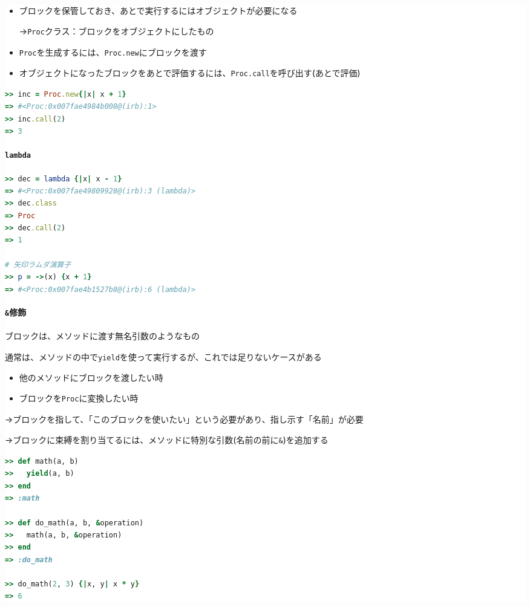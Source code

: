 * ブロックを保管しておき、あとで実行するにはオブジェクトが必要になる

  →`Proc`クラス：ブロックをオブジェクトにしたもの

* `Proc`を生成するには、`Proc.new`にブロックを渡す

* オブジェクトになったブロックをあとで評価するには、`Proc.call`を呼び出す(あとで評価)

```ruby
>> inc = Proc.new{|x| x + 1}
=> #<Proc:0x007fae4984b008@(irb):1>
>> inc.call(2)
=> 3
```

#### `lambda`

```ruby
>> dec = lambda {|x| x - 1}
=> #<Proc:0x007fae49809928@(irb):3 (lambda)>
>> dec.class
=> Proc
>> dec.call(2)
=> 1

# 矢印ラムダ演算子
>> p = ->(x) {x + 1}
=> #<Proc:0x007fae4b1527b8@(irb):6 (lambda)>
```

#### `&`修飾

ブロックは、メソッドに渡す無名引数のようなもの

通常は、メソッドの中で`yield`を使って実行するが、これでは足りないケースがある

* 他のメソッドにブロックを渡したい時

* ブロックを`Proc`に変換したい時

→ブロックを指して、「このブロックを使いたい」という必要があり、指し示す「名前」が必要

→ブロックに束縛を割り当てるには、メソッドに特別な引数(名前の前に`&`)を追加する

```ruby
>> def math(a, b)
>>   yield(a, b)
>> end
=> :math

>> def do_math(a, b, &operation)
>>   math(a, b, &operation)
>> end
=> :do_math

>> do_math(2, 3) {|x, y| x * y}
=> 6
```
